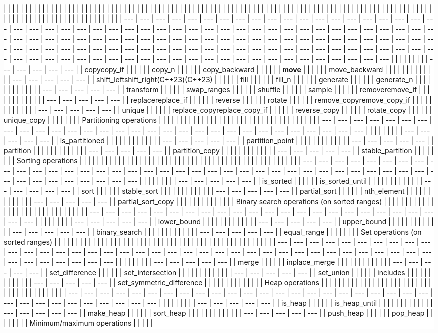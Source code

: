 | |  |  |  |  |  |  |  |  |  |  |  |  |  |  |  |  |  |  |  |  |  |  |  |  |  |  |  |  |  |  |  |  |  |  |  |  |  |  |  |  |  |  |  |  |  |  |  |  |  |  |  |  |  |  |  |  |  |  |  |  |  |  |  |  |  |  |  |  |  |  |  |  |  |  |  |  |  |  |  |  |  |  |  |  |  |  |  |  |  |  |  |  |  |  |  |  |  |  |  |  |  |  |  |  |  |  |  |  |  |  |  |  |  |  |  |  |  |  |  |  |  |  |  |  |  | | --- | --- | --- | --- | --- | --- | --- | --- | --- | --- | --- | --- | --- | --- | --- | --- | --- | --- | --- | --- | --- | --- | --- | --- | --- | --- | --- | --- | --- | --- | --- | --- | --- | --- | --- | --- | --- | --- | --- | --- | --- | --- | --- | --- | --- | --- | --- | --- | --- | --- | --- | --- | --- | --- | --- | --- | --- | --- | --- | --- | --- | --- | --- | --- | --- | --- | --- | --- | --- | --- | --- | --- | --- | --- | --- | --- | --- | --- | --- | --- | --- | --- | --- | --- | --- | --- | --- | --- | --- | --- | --- | --- | --- | --- | --- | --- | --- | --- | --- | --- | --- | --- | --- | --- | --- | --- | --- | --- | --- | --- | --- | --- | --- | --- | --- | --- | --- | --- | --- | --- | --- | --- | --- | --- | --- | | |  |  |  |  |  | | --- | --- | --- | --- | --- | | copycopy_if | | | | | | copy_n | | | | | | copy_backward | | | | | | ****move**** | | | | | | move_backward | | | | | | |  |  |  |  |  | | --- | --- | --- | --- | --- | | shift_leftshift_right(C++23)(C++23) | | | | | | fill | | | | | | fill_n | | | | | | generate | | | | | | generate_n | | | | | | |  |  |  |  |  | | --- | --- | --- | --- | --- | | transform | | | | | | swap_ranges | | | | | | shuffle | | | | | | sample | | | | | | removeremove_if | | | | | | |  |  |  |  |  | | --- | --- | --- | --- | --- | | replacereplace_if | | | | | | reverse | | | | | | rotate | | | | | | remove_copyremove_copy_if | | | | | | |  |  |  |  |  | | --- | --- | --- | --- | --- | | unique | | | | | | replace_copyreplace_copy_if | | | | | | reverse_copy | | | | | | rotate_copy | | | | | | unique_copy | | | | | | |
| Partitioning operations | | | | |
| |  |  |  |  |  |  |  |  |  |  |  |  |  |  |  |  |  |  |  |  |  |  |  |  |  |  |  |  |  |  | | --- | --- | --- | --- | --- | --- | --- | --- | --- | --- | --- | --- | --- | --- | --- | --- | --- | --- | --- | --- | --- | --- | --- | --- | --- | --- | --- | --- | --- | --- | | |  |  |  |  |  | | --- | --- | --- | --- | --- | | is_partitioned | | | | | | |  |  |  |  |  | | --- | --- | --- | --- | --- | | partition_point | | | | | | |  |  |  |  |  | | --- | --- | --- | --- | --- | | partition | | | | | | |  |  |  |  |  | | --- | --- | --- | --- | --- | | partition_copy | | | | | | |  |  |  |  |  | | --- | --- | --- | --- | --- | | stable_partition | | | | | | |
| Sorting operations | | | | |
| |  |  |  |  |  |  |  |  |  |  |  |  |  |  |  |  |  |  |  |  |  |  |  |  |  |  |  |  |  |  |  |  |  |  |  |  |  |  |  |  |  |  |  |  | | --- | --- | --- | --- | --- | --- | --- | --- | --- | --- | --- | --- | --- | --- | --- | --- | --- | --- | --- | --- | --- | --- | --- | --- | --- | --- | --- | --- | --- | --- | --- | --- | --- | --- | --- | --- | --- | --- | --- | --- | --- | --- | --- | --- | | |  |  |  |  |  | | --- | --- | --- | --- | --- | | is_sorted | | | | | | is_sorted_until | | | | | | |  |  |  |  |  | | --- | --- | --- | --- | --- | | sort | | | | | | stable_sort | | | | | | |  |  |  |  |  | | --- | --- | --- | --- | --- | | partial_sort | | | | | | nth_element | | | | | | |  |  |  |  |  | | --- | --- | --- | --- | --- | | partial_sort_copy | | | | | |  | | | | | | |
| Binary search operations (on sorted ranges) | | | | |
| |  |  |  |  |  |  |  |  |  |  |  |  |  |  |  |  |  |  |  |  |  |  |  |  | | --- | --- | --- | --- | --- | --- | --- | --- | --- | --- | --- | --- | --- | --- | --- | --- | --- | --- | --- | --- | --- | --- | --- | --- | | |  |  |  |  |  | | --- | --- | --- | --- | --- | | lower_bound | | | | | | |  |  |  |  |  | | --- | --- | --- | --- | --- | | upper_bound | | | | | | |  |  |  |  |  | | --- | --- | --- | --- | --- | | binary_search | | | | | | |  |  |  |  |  | | --- | --- | --- | --- | --- | | equal_range | | | | | | |
| Set operations (on sorted ranges) | | | | |
| |  |  |  |  |  |  |  |  |  |  |  |  |  |  |  |  |  |  |  |  |  |  |  |  |  |  |  |  |  |  |  |  |  |  |  |  |  |  |  |  |  |  |  |  | | --- | --- | --- | --- | --- | --- | --- | --- | --- | --- | --- | --- | --- | --- | --- | --- | --- | --- | --- | --- | --- | --- | --- | --- | --- | --- | --- | --- | --- | --- | --- | --- | --- | --- | --- | --- | --- | --- | --- | --- | --- | --- | --- | --- | | |  |  |  |  |  | | --- | --- | --- | --- | --- | | merge | | | | | | inplace_merge | | | | | | |  |  |  |  |  | | --- | --- | --- | --- | --- | | set_difference | | | | | | set_intersection | | | | | | |  |  |  |  |  | | --- | --- | --- | --- | --- | | set_union | | | | | | includes | | | | | | |  |  |  |  |  | | --- | --- | --- | --- | --- | | set_symmetric_difference | | | | | |  | | | | | | |
| Heap operations | | | | |
| |  |  |  |  |  |  |  |  |  |  |  |  |  |  |  |  |  |  |  |  |  |  |  |  |  |  |  |  |  |  |  |  |  | | --- | --- | --- | --- | --- | --- | --- | --- | --- | --- | --- | --- | --- | --- | --- | --- | --- | --- | --- | --- | --- | --- | --- | --- | --- | --- | --- | --- | --- | --- | --- | --- | --- | | |  |  |  |  |  | | --- | --- | --- | --- | --- | | is_heap | | | | | | is_heap_until | | | | | | |  |  |  |  |  | | --- | --- | --- | --- | --- | | make_heap | | | | | | sort_heap | | | | | | |  |  |  |  |  | | --- | --- | --- | --- | --- | | push_heap | | | | | | pop_heap | | | | | | |
| Minimum/maximum operations | | | | |